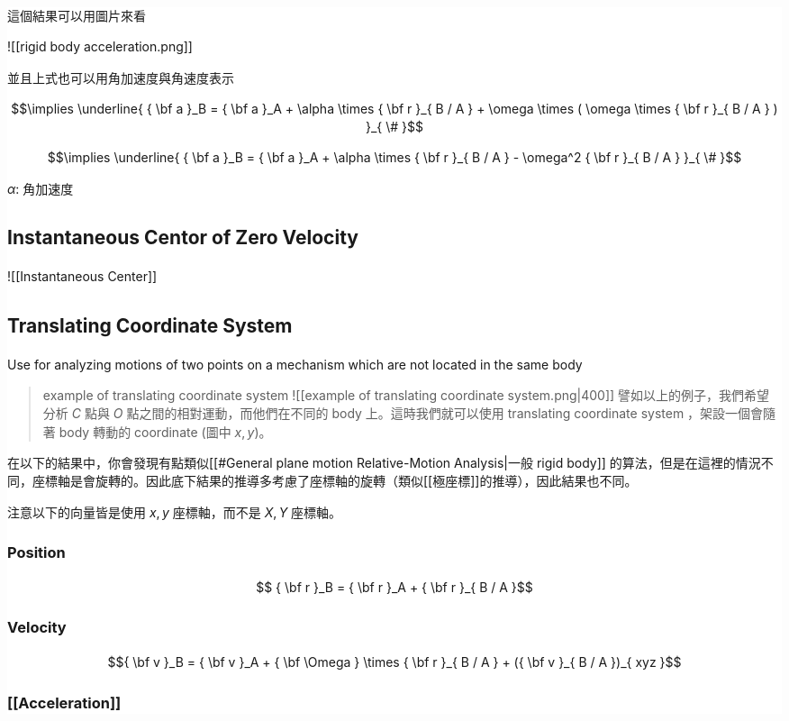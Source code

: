 這個結果可以用圖片來看

![[rigid body acceleration.png]]

並且上式也可以用角加速度與角速度表示

$$\implies 
\underline{ { \bf a }_B = 
{ \bf a }_A + 
\alpha \times { \bf r }_{ B / A } +
\omega \times (
	\omega \times  { \bf r }_{ B / A } 
) }_{ \# }$$

$$\implies 
\underline{ { \bf a }_B = 
{ \bf a }_A + 
\alpha \times { \bf r }_{ B / A } - 
\omega^2 { \bf r }_{ B / A } }_{ \# }$$

$\alpha$: 角加速度

## Instantaneous Centor of Zero Velocity

![[Instantaneous Center]]

## Translating Coordinate System

Use for analyzing motions of two points on a mechanism which are not located in the same body

> example of translating coordinate system
> ![[example of translating coordinate system.png|400]]
> 譬如以上的例子，我們希望分析 $C$ 點與 $O$ 點之間的相對運動，而他們在不同的 body 上。這時我們就可以使用 translating coordinate system ，架設一個會隨著 body 轉動的 coordinate (圖中 $x, y$)。

在以下的結果中，你會發現有點類似[[#General plane motion Relative-Motion Analysis|一般 rigid body]] 的算法，但是在這裡的情況不同，座標軸是會旋轉的。因此底下結果的推導多考慮了座標軸的旋轉（類似[[極座標]]的推導），因此結果也不同。

注意以下的向量皆是使用 $x, y$ 座標軸，而不是 $X, Y$ 座標軸。

### Position 

$$ { \bf r }_B = 
{ \bf r }_A + { \bf r }_{ B / A }$$

### Velocity

$${ \bf v }_B = 
{ \bf v }_A + 
{ \bf \Omega } \times { \bf r }_{ B / A } + 
({ \bf v }_{ B / A })_{ xyz }$$

### [[Acceleration]]
